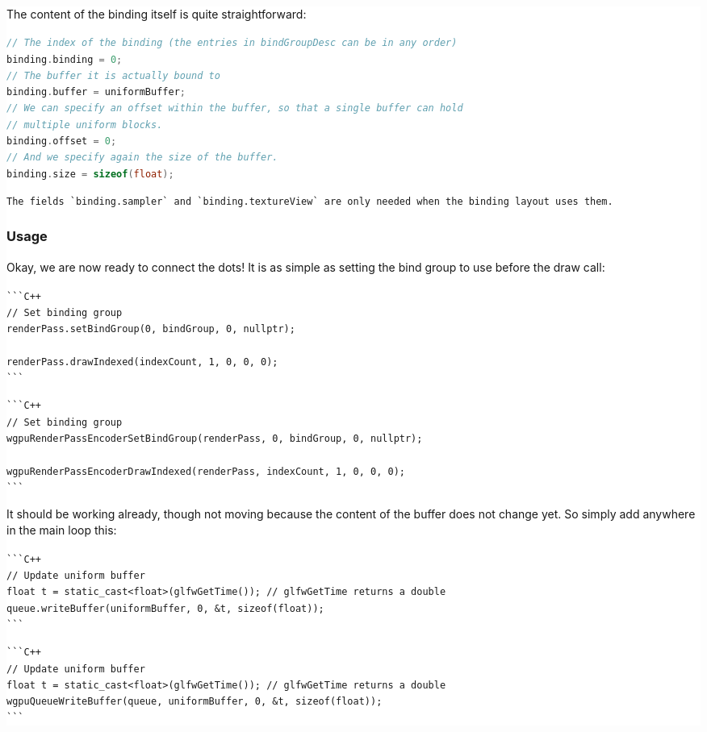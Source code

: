 The content of the binding itself is quite straightforward:

```C++
// The index of the binding (the entries in bindGroupDesc can be in any order)
binding.binding = 0;
// The buffer it is actually bound to
binding.buffer = uniformBuffer;
// We can specify an offset within the buffer, so that a single buffer can hold
// multiple uniform blocks.
binding.offset = 0;
// And we specify again the size of the buffer.
binding.size = sizeof(float);
```

```{note}
The fields `binding.sampler` and `binding.textureView` are only needed when the binding layout uses them.
```

### Usage

Okay, we are now ready to connect the dots! It is as simple as setting the bind group to use before the draw call:

````{tab} With webgpu.hpp
```C++
// Set binding group
renderPass.setBindGroup(0, bindGroup, 0, nullptr);

renderPass.drawIndexed(indexCount, 1, 0, 0, 0);
```
````

````{tab} Vanilla webgpu.h
```C++
// Set binding group
wgpuRenderPassEncoderSetBindGroup(renderPass, 0, bindGroup, 0, nullptr);

wgpuRenderPassEncoderDrawIndexed(renderPass, indexCount, 1, 0, 0, 0);
```
````

It should be working already, though not moving because the content of the buffer does not change yet. So simply add anywhere in the main loop this:

````{tab} With webgpu.hpp
```C++
// Update uniform buffer
float t = static_cast<float>(glfwGetTime()); // glfwGetTime returns a double
queue.writeBuffer(uniformBuffer, 0, &t, sizeof(float));
```
````

````{tab} Vanilla webgpu.h
```C++
// Update uniform buffer
float t = static_cast<float>(glfwGetTime()); // glfwGetTime returns a double
wgpuQueueWriteBuffer(queue, uniformBuffer, 0, &t, sizeof(float));
```
````
